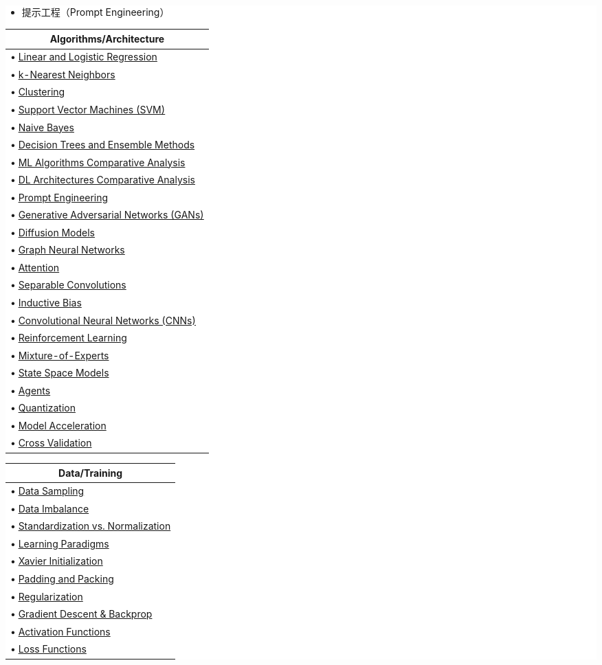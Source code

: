 
* 提示工程（Prompt Engineering）

|Algorithms/Architecture|
|---|
|• [Linear and Logistic Regression](https://aman.ai/primers/ai/linear-logistic-regression)|
|• [k-Nearest Neighbors](https://aman.ai/primers/ai/k-nearest-neighbors)|
|• [Clustering](https://aman.ai/primers/ai/clustering)|
|• [Support Vector Machines (SVM)](https://aman.ai/primers/ai/support-vector-machines)|
|• [Naive Bayes](https://aman.ai/primers/ai/naive-bayes)|
|• [Decision Trees and Ensemble Methods](https://aman.ai/primers/ai/decision-trees-and-ensemble-methods)|
|• [ML Algorithms Comparative Analysis](https://aman.ai/primers/ai/ml-comp)|
|• [DL Architectures Comparative Analysis](https://aman.ai/primers/ai/dl-comp)|
|• [Prompt Engineering](https://aman.ai/primers/ai/prompt-engineering)|
|• [Generative Adversarial Networks (GANs)](https://aman.ai/primers/ai/gans)|
|• [Diffusion Models](https://aman.ai/primers/ai/diffusion-models)|
|• [Graph Neural Networks](https://aman.ai/primers/ai/gnn)|
|• [Attention](https://aman.ai/primers/ai/attention)|
|• [Separable Convolutions](https://aman.ai/primers/ai/separable-convolutions)|
|• [Inductive Bias](https://aman.ai/primers/ai/inductive-bias)|
|• [Convolutional Neural Networks (CNNs)](https://aman.ai/primers/ai/cnns)|
|• [Reinforcement Learning](https://aman.ai/primers/ai/reinforcement-learning)|
|• [Mixture-of-Experts](https://aman.ai/primers/ai/mixture-of-experts)|
|• [State Space Models](https://aman.ai/primers/ai/state-space-models)|
|• [Agents](https://aman.ai/primers/ai/agents)|
|• [Quantization](https://aman.ai/primers/ai/quantization)|
|• [Model Acceleration](https://aman.ai/primers/ai/model-acceleration)|
|• [Cross Validation](https://aman.ai/primers/ai/cross-validation)|

|Data/Training|
|---|
|• [Data Sampling](https://aman.ai/primers/ai/data-sampling)|
|• [Data Imbalance](https://aman.ai/primers/ai/data-imbalance)|
|• [Standardization vs. Normalization](https://aman.ai/primers/ai/standardization-vs-normalization)|
|• [Learning Paradigms](https://aman.ai/primers/ai/learning-paradigms)|
|• [Xavier Initialization](https://aman.ai/primers/ai/xavier-init)|
|• [Padding and Packing](https://aman.ai/primers/ai/padding-and-packing)|
|• [Regularization](https://aman.ai/primers/ai/regularization)|
|• [Gradient Descent & Backprop](https://aman.ai/primers/ai/gradient-descent-and-backprop)|
|• [Activation Functions](https://aman.ai/primers/ai/activation-functions)|
|• [Loss Functions](https://aman.ai/primers/ai/loss)|